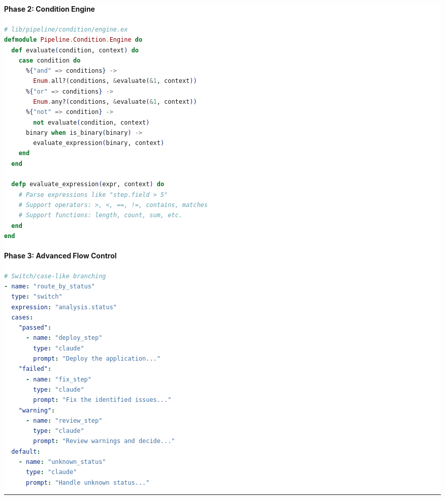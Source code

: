 #### Phase 2: Condition Engine
```elixir
# lib/pipeline/condition/engine.ex
defmodule Pipeline.Condition.Engine do
  def evaluate(condition, context) do
    case condition do
      %{"and" => conditions} -> 
        Enum.all?(conditions, &evaluate(&1, context))
      %{"or" => conditions} ->
        Enum.any?(conditions, &evaluate(&1, context))  
      %{"not" => condition} ->
        not evaluate(condition, context)
      binary when is_binary(binary) ->
        evaluate_expression(binary, context)
    end
  end
  
  defp evaluate_expression(expr, context) do
    # Parse expressions like "step.field > 5"
    # Support operators: >, <, ==, !=, contains, matches
    # Support functions: length, count, sum, etc.
  end
end
```

#### Phase 3: Advanced Flow Control
```yaml
# Switch/case-like branching
- name: "route_by_status"
  type: "switch"
  expression: "analysis.status"
  cases:
    "passed": 
      - name: "deploy_step"
        type: "claude"
        prompt: "Deploy the application..."
    "failed":
      - name: "fix_step" 
        type: "claude"
        prompt: "Fix the identified issues..."
    "warning":
      - name: "review_step"
        type: "claude"
        prompt: "Review warnings and decide..."
  default:
    - name: "unknown_status"
      type: "claude"
      prompt: "Handle unknown status..."
```

---
